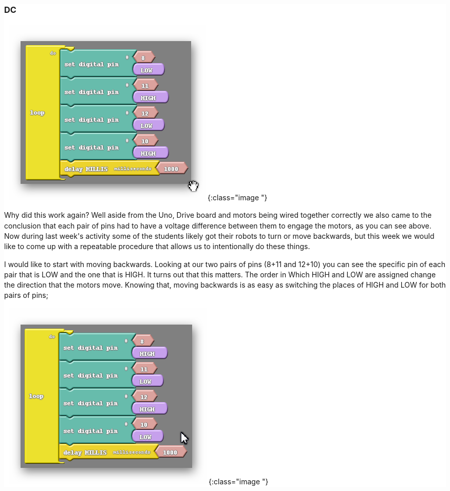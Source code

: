 ### DC
![fig 7.6](fig-7_6.png){:class="image "}

Why did this work again? Well aside from the Uno, Drive board and motors being wired together correctly we also came to the conclusion that each pair of pins had to have a voltage difference between them to engage the motors, as you can see above. Now during last week's activity some of the students likely got their robots to turn or move backwards, but this week we would like to come up with a repeatable procedure that allows us to intentionally do these things.

 

I would like to start with moving backwards. Looking at our two pairs of pins (8+11 and 12+10) you can see the specific pin of each pair that is LOW and the one that is HIGH. It turns out that this matters. The order in Which HIGH and LOW are assigned change the direction that the motors move. Knowing that, moving backwards is as easy as switching the places of HIGH and LOW for both pairs of pins;

![fig 7.7](fig-7_7.png){:class="image "}
